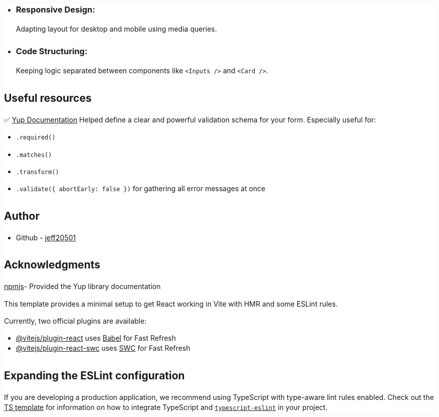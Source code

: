- ### Responsive Design: 
    Adapting layout for desktop and mobile using media queries.

- ### Code Structuring: 
    Keeping logic separated between components like ```<Inputs />``` and ```<Card />```.


## Useful resources
✅ [Yup Documentation](https://www.npmjs.com/package/yup)
Helped define a clear and powerful validation schema for your form. Especially useful for:

- ```.required()```
- ```.matches()```

- ```.transform()```

- ```.validate({ abortEarly: false })``` for gathering all error messages at once

## Author
- Github - [jeff20501](https://github.com/jeff20501)


## Acknowledgments
[npmjs](https://www.npmjs.com/package/yup)- Provided the Yup library documentation

This template provides a minimal setup to get React working in Vite with HMR and some ESLint rules.

Currently, two official plugins are available:

- [@vitejs/plugin-react](https://github.com/vitejs/vite-plugin-react/blob/main/packages/plugin-react) uses [Babel](https://babeljs.io/) for Fast Refresh
- [@vitejs/plugin-react-swc](https://github.com/vitejs/vite-plugin-react/blob/main/packages/plugin-react-swc) uses [SWC](https://swc.rs/) for Fast Refresh

## Expanding the ESLint configuration

If you are developing a production application, we recommend using TypeScript with type-aware lint rules enabled. Check out the [TS template](https://github.com/vitejs/vite/tree/main/packages/create-vite/template-react-ts) for information on how to integrate TypeScript and [`typescript-eslint`](https://typescript-eslint.io) in your project.
